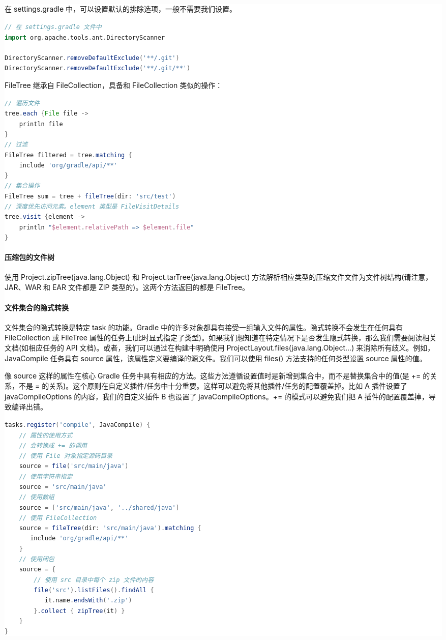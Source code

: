 在 settings.gradle 中，可以设置默认的排除选项，一般不需要我们设置。

```groovy
// 在 settings.gradle 文件中
import org.apache.tools.ant.DirectoryScanner

DirectoryScanner.removeDefaultExclude('**/.git')
DirectoryScanner.removeDefaultExclude('**/.git/**')
```

FileTree 继承自 FileCollection，具备和 FileCollection 类似的操作：

```groovy
// 遍历文件
tree.each {File file ->
    println file
}
// 过滤
FileTree filtered = tree.matching {
    include 'org/gradle/api/**'
}
// 集合操作
FileTree sum = tree + fileTree(dir: 'src/test')
// 深度优先访问元素。element 类型是 FileVisitDetails
tree.visit {element ->
    println "$element.relativePath => $element.file"
}
```

#### 压缩包的文件树

使用 Project.zipTree(java.lang.Object) 和 Project.tarTree(java.lang.Object) 方法解析相应类型的压缩文件文件为文件树结构(请注意，JAR、WAR 和 EAR 文件都是 ZIP 类型的)。这两个方法返回的都是 FileTree。

#### 文件集合的隐式转换

文件集合的隐式转换是特定 task 的功能。Gradle 中的许多对象都具有接受一组输入文件的属性。隐式转换不会发生在任何具有 FileCollection 或 FileTree 属性的任务上(此时显式指定了类型)。如果我们想知道在特定情况下是否发生隐式转换，那么我们需要阅读相关文档(如相应任务的 API 文档)。或者，我们可以通过在构建中明确使用 ProjectLayout.files(java.lang.Object...) 来消除所有歧义。例如，JavaCompile 任务具有 source 属性，该属性定义要编译的源文件。我们可以使用 files() 方法支持的任何类型设置 source 属性的值。

像 source 这样的属性在核心 Gradle 任务中具有相应的方法。这些方法遵循设置值时是新增到集合中，而不是替换集合中的值(是 += 的关系，不是 = 的关系)。这个原则在自定义插件/任务中十分重要。这样可以避免将其他插件/任务的配置覆盖掉。比如 A 插件设置了 javaCompileOptions 的内容，我们的自定义插件 B 也设置了 javaCompileOptions。+= 的模式可以避免我们把 A 插件的配置覆盖掉，导致编译出错。

```groovy
tasks.register('compile', JavaCompile) {
    // 属性的使用方式
    // 会转换成 += 的调用
    // 使用 File 对象指定源码目录
    source = file('src/main/java')
    // 使用字符串指定
    source = 'src/main/java'
    // 使用数组
    source = ['src/main/java', '../shared/java']
    // 使用 FileCollection
    source = fileTree(dir: 'src/main/java').matching { 
       include 'org/gradle/api/**' 
    }
    // 使用闭包
    source = {
        // 使用 src 目录中每个 zip 文件的内容
        file('src').listFiles().findAll {
           it.name.endsWith('.zip')
        }.collect { zipTree(it) }
    }
}

```